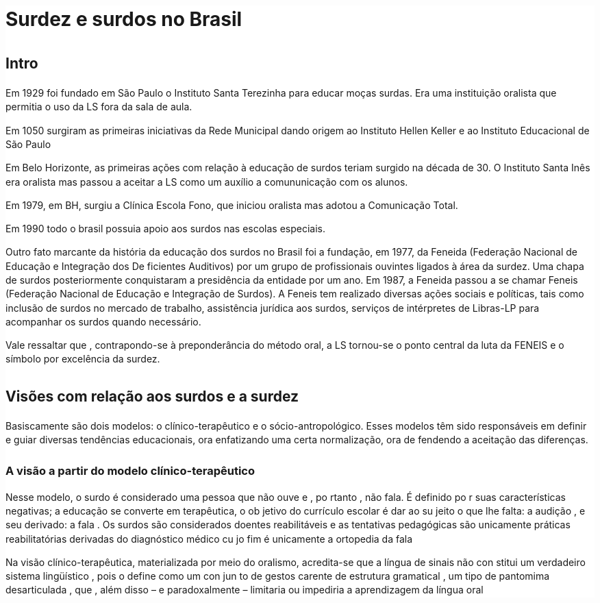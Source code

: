 # Surdez e surdos no Brasil
## Intro

Em 1929 foi fundado em São Paulo o Instituto Santa Terezinha para educar moças surdas. Era uma instituição oralista que permitia o uso da LS fora da sala de aula.

Em 1050 surgiram as primeiras iniciativas da Rede Municipal dando origem ao Instituto Hellen Keller e ao Instituto Educacional de São Paulo

Em Belo Horizonte, as primeiras ações com relação à educação de surdos teriam surgido na década de 30. O Instituto Santa Inês era oralista mas passou a aceitar a LS como um auxílio a comununicação com os alunos. 

Em 1979, em BH, surgiu a Clínica Escola Fono, que iniciou oralista mas adotou a Comunicação Total.

Em 1990 todo o brasil possuia apoio aos surdos nas escolas especiais.

Outro fato marcante da história da educação dos surdos no Brasil foi a fundação, em 1977, da Feneida (Federação Nacional de Educação e Integração dos De ficientes Auditivos) por um grupo de profissionais ouvintes ligados à área da surdez. Uma chapa de surdos posteriormente conquistaram a presidência da entidade por um ano. Em 1987, a Feneida passou a se chamar Feneis (Federação Nacional de Educação e Integração de Surdos). A Feneis tem realizado diversas ações sociais e políticas, tais como inclusão de surdos no mercado de trabalho, assistência jurídica aos surdos, serviços de intérpretes de Libras-LP para acompanhar os surdos quando necessário.

Vale ressaltar que , contrapondo-se à preponderância do método oral, a LS tornou-se o ponto central da luta da FENEIS e o símbolo por excelência da surdez.

## Visões com relação aos surdos e a surdez

Basiscamente são dois modelos: o clínico-terapêutico e o sócio-antropológico. Esses modelos têm sido responsáveis em definir e guiar diversas tendências educacionais, ora enfatizando uma certa normalização, ora de fendendo a aceitação das diferenças. 

### A visão a partir do modelo clínico-terapêutico 


 Nesse modelo, o surdo é
considerado uma pessoa que não ouve e , po rtanto ,
não fala. É definido po r suas características
negativas; a educação se converte em terapêutica,
o ob jetivo do currículo escolar é dar ao su jeito o
que lhe falta: a audição , e seu derivado: a fala . Os
surdos são considerados doentes reabilitáveis e as
tentativas pedagógicas são unicamente práticas
reabilitatórias derivadas do diagnóstico médico cu jo
fim é unicamente a ortopedia da fala

Na visão clínico-terapêutica, materializada por meio do
oralismo, acredita-se que
a língua de sinais não con stitui um verdadeiro
sistema lingüístico , pois o define como um con jun to
de gestos carente de estrutura gramatical , um tipo
de pantomima desarticulada , que , além disso – e
paradoxalmente – limitaria ou impediria a
aprendizagem da língua oral
